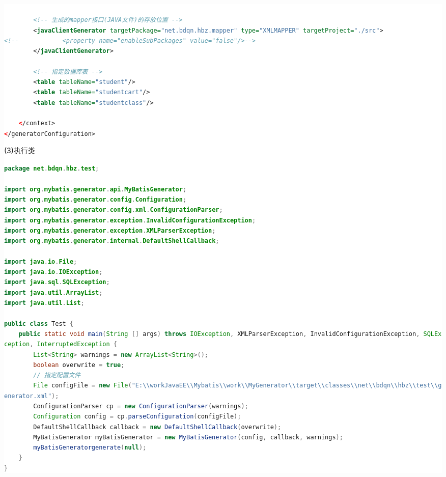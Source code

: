 ```xml

        <!-- 生成的mapper接口(JAVA文件)的存放位置 -->
        <javaClientGenerator targetPackage="net.bdqn.hbz.mapper" type="XMLMAPPER" targetProject="./src">
<!--            <property name="enableSubPackages" value="false"/>-->
        </javaClientGenerator>

        <!-- 指定数据库表 -->
        <table tableName="student"/>
        <table tableName="studentcart"/>
        <table tableName="studentclass"/>

    </context>
</generatorConfiguration>

```

(3)执行类

```java
package net.bdqn.hbz.test;

import org.mybatis.generator.api.MyBatisGenerator;
import org.mybatis.generator.config.Configuration;
import org.mybatis.generator.config.xml.ConfigurationParser;
import org.mybatis.generator.exception.InvalidConfigurationException;
import org.mybatis.generator.exception.XMLParserException;
import org.mybatis.generator.internal.DefaultShellCallback;

import java.io.File;
import java.io.IOException;
import java.sql.SQLException;
import java.util.ArrayList;
import java.util.List;

public class Test {
    public static void main(String [] args) throws IOException, XMLParserException, InvalidConfigurationException, SQLException, InterruptedException {
        List<String> warnings = new ArrayList<String>();
        boolean overwrite = true;
        // 指定配置文件
        File configFile = new File("E:\\workJavaEE\\Mybatis\\work\\MyGenerator\\target\\classes\\net\\bdqn\\hbz\\test\\generator.xml");
        ConfigurationParser cp = new ConfigurationParser(warnings);
        Configuration config = cp.parseConfiguration(configFile);
        DefaultShellCallback callback = new DefaultShellCallback(overwrite);
        MyBatisGenerator myBatisGenerator = new MyBatisGenerator(config, callback, warnings);
        myBatisGeneratorgenerate(null);
    }
}

```
